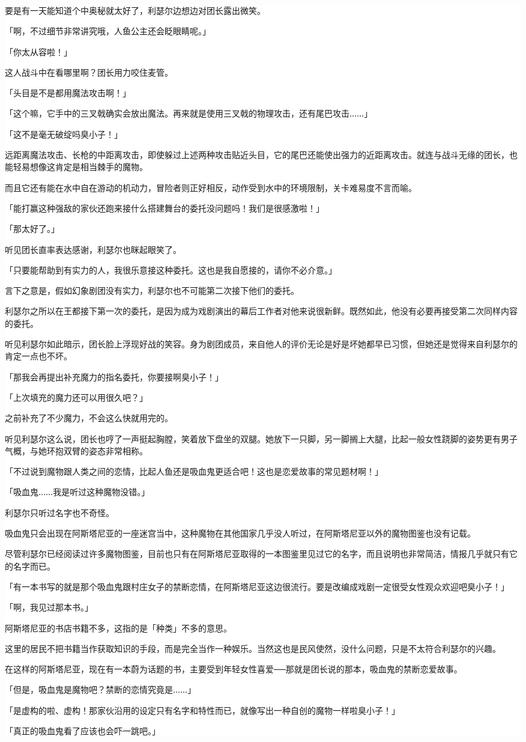 要是有一天能知道个中奥秘就太好了，利瑟尔边想边对团长露出微笑。

「啊，不过细节非常讲究哦，人鱼公主还会眨眼睛呢。」

「你太从容啦！」

这人战斗中在看哪里啊？团长用力咬住麦管。

「头目是不是都用魔法攻击啊！」

「这个嘛，它手中的三叉戟确实会放出魔法。再来就是使用三叉戟的物理攻击，还有尾巴攻击……」

「这不是毫无破绽吗臭小子！」

远距离魔法攻击、长枪的中距离攻击，即使躲过上述两种攻击贴近头目，它的尾巴还能使出强力的近距离攻击。就连与战斗无缘的团长，也能轻易想像这肯定是相当棘手的魔物。

而且它还有能在水中自在游动的机动力，冒险者则正好相反，动作受到水中的环境限制，关卡难易度不言而喻。

「能打赢这种强敌的家伙还跑来接什么搭建舞台的委托没问题吗！我们是很感激啦！」

「那太好了。」

听见团长直率表达感谢，利瑟尔也眯起眼笑了。

「只要能帮助到有实力的人，我很乐意接这种委托。这也是我自愿接的，请你不必介意。」

言下之意是，假如幻象剧团没有实力，利瑟尔也不可能第二次接下他们的委托。

利瑟尔之所以在王都接下第一次的委托，是因为成为戏剧演出的幕后工作者对他来说很新鲜。既然如此，他没有必要再接受第二次同样内容的委托。

听见利瑟尔如此暗示，团长脸上浮现好战的笑容。身为剧团成员，来自他人的评价无论是好是坏她都早已习惯，但她还是觉得来自利瑟尔的肯定一点也不坏。

「那我会再提出补充魔力的指名委托，你要接啊臭小子！」

「上次填充的魔力还可以用很久吧？」

之前补充了不少魔力，不会这么快就用完的。

听见利瑟尔这么说，团长也哼了一声挺起胸膛，笑着放下盘坐的双腿。她放下一只脚，另一脚搁上大腿，比起一般女性跷脚的姿势更有男子气概，与她环抱双臂的姿态非常相称。

「不过说到魔物跟人类之间的恋情，比起人鱼还是吸血鬼更适合吧！这也是恋爱故事的常见题材啊！」

「吸血鬼……我是听过这种魔物没错。」

利瑟尔只听过名字也不奇怪。

吸血鬼只会出现在阿斯塔尼亚的一座迷宫当中，这种魔物在其他国家几乎没人听过，在阿斯塔尼亚以外的魔物图鉴也没有记载。

尽管利瑟尔已经阅读过许多魔物图鉴，目前也只有在阿斯塔尼亚取得的一本图鉴里见过它的名字，而且说明也非常简洁，情报几乎就只有它的名字而已。

「有一本书写的就是那个吸血鬼跟村庄女子的禁断恋情，在阿斯塔尼亚这边很流行。要是改编成戏剧一定很受女性观众欢迎吧臭小子！」

「啊，我见过那本书。」

阿斯塔尼亚的书店书籍不多，这指的是「种类」不多的意思。

这里的居民不把书籍当作获取知识的手段，而是完全当作一种娱乐。当然这也是民风使然，没什么问题，只是不太符合利瑟尔的兴趣。

在这样的阿斯塔尼亚，现在有一本蔚为话题的书，主要受到年轻女性喜爱──那就是团长说的那本，吸血鬼的禁断恋爱故事。

「但是，吸血鬼是魔物吧？禁断的恋情究竟是……」

「是虚构的啦、虚构！那家伙沿用的设定只有名字和特性而已，就像写出一种自创的魔物一样啦臭小子！」

「真正的吸血鬼看了应该也会吓一跳吧。」
